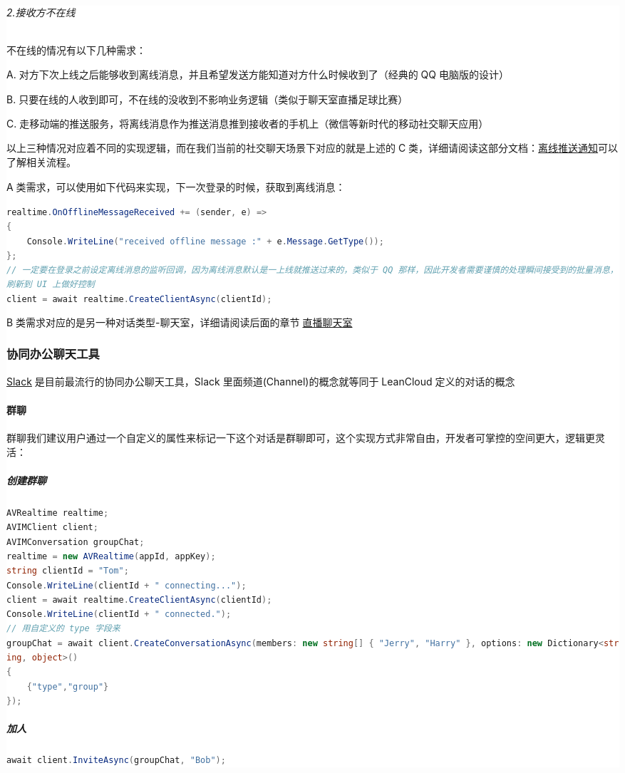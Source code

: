 ###### 2.接收方不在线

不在线的情况有以下几种需求：

 A. 对方下次上线之后能够收到离线消息，并且希望发送方能知道对方什么时候收到了（经典的 QQ 电脑版的设计）

 B. 只要在线的人收到即可，不在线的没收到不影响业务逻辑（类似于聊天室直播足球比赛）

 C. 走移动端的推送服务，将离线消息作为推送消息推到接收者的手机上（微信等新时代的移动社交聊天应用）


以上三种情况对应着不同的实现逻辑，而在我们当前的社交聊天场景下对应的就是上述的 C 类，详细请阅读这部分文档：[离线推送通知](realtime-guide-intermediate.html#离线推送通知)可以了解相关流程。

A 类需求，可以使用如下代码来实现，下一次登录的时候，获取到离线消息：


```cs
realtime.OnOfflineMessageReceived += (sender, e) => 
{
    Console.WriteLine("received offline message :" + e.Message.GetType());
};
// 一定要在登录之前设定离线消息的监听回调，因为离线消息默认是一上线就推送过来的，类似于 QQ 那样，因此开发者需要谨慎的处理瞬间接受到的批量消息，刷新到 UI 上做好控制
client = await realtime.CreateClientAsync(clientId);
```

B 类需求对应的是另一种对话类型-聊天室，详细请阅读后面的章节 [直播聊天室](#直播聊天室)


### 协同办公聊天工具

[Slack](https://slack.com/) 是目前最流行的协同办公聊天工具，Slack 里面频道(Channel)的概念就等同于 LeanCloud 定义的对话的概念

#### 群聊
群聊我们建议用户通过一个自定义的属性来标记一下这个对话是群聊即可，这个实现方式非常自由，开发者可掌控的空间更大，逻辑更灵活：

##### 创建群聊

```cs
AVRealtime realtime;
AVIMClient client;
AVIMConversation groupChat;
realtime = new AVRealtime(appId, appKey);
string clientId = "Tom";
Console.WriteLine(clientId + " connecting...");
client = await realtime.CreateClientAsync(clientId);
Console.WriteLine(clientId + " connected.");
// 用自定义的 type 字段来
groupChat = await client.CreateConversationAsync(members: new string[] { "Jerry", "Harry" }, options: new Dictionary<string, object>()
{
    {"type","group"}
});
```

##### 加人

```cs
await client.InviteAsync(groupChat, "Bob");
```
